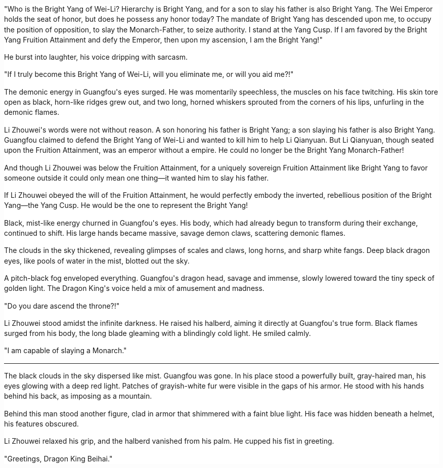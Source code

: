 "Who is the Bright Yang of Wei-Li? Hierarchy is Bright Yang, and for a son to slay his father is also Bright Yang. The Wei Emperor holds the seat of honor, but does he possess any honor today? The mandate of Bright Yang has descended upon me, to occupy the position of opposition, to slay the Monarch-Father, to seize authority. I stand at the Yang Cusp. If I am favored by the Bright Yang Fruition Attainment and defy the Emperor, then upon my ascension, I am the Bright Yang!"

He burst into laughter, his voice dripping with sarcasm.

"If I truly become this Bright Yang of Wei-Li, will you eliminate me, or will you aid me?!"

The demonic energy in Guangfou's eyes surged. He was momentarily speechless, the muscles on his face twitching. His skin tore open as black, horn-like ridges grew out, and two long, horned whiskers sprouted from the corners of his lips, unfurling in the demonic flames.

Li Zhouwei's words were not without reason. A son honoring his father is Bright Yang; a son slaying his father is also Bright Yang. Guangfou claimed to defend the Bright Yang of Wei-Li and wanted to kill him to help Li Qianyuan. But Li Qianyuan, though seated upon the Fruition Attainment, was an emperor without a empire. He could no longer be the Bright Yang Monarch-Father!

And though Li Zhouwei was below the Fruition Attainment, for a uniquely sovereign Fruition Attainment like Bright Yang to favor someone outside it could only mean one thing—it wanted him to slay his father.

If Li Zhouwei obeyed the will of the Fruition Attainment, he would perfectly embody the inverted, rebellious position of the Bright Yang—the Yang Cusp. He would be the one to represent the Bright Yang!

Black, mist-like energy churned in Guangfou's eyes. His body, which had already begun to transform during their exchange, continued to shift. His large hands became massive, savage demon claws, scattering demonic flames.

The clouds in the sky thickened, revealing glimpses of scales and claws, long horns, and sharp white fangs. Deep black dragon eyes, like pools of water in the mist, blotted out the sky.

A pitch-black fog enveloped everything. Guangfou's dragon head, savage and immense, slowly lowered toward the tiny speck of golden light. The Dragon King's voice held a mix of amusement and madness.

"Do you dare ascend the throne?!"

Li Zhouwei stood amidst the infinite darkness. He raised his halberd, aiming it directly at Guangfou's true form. Black flames surged from his body, the long blade gleaming with a blindingly cold light. He smiled calmly.

"I am capable of slaying a Monarch."

---

The black clouds in the sky dispersed like mist. Guangfou was gone. In his place stood a powerfully built, gray-haired man, his eyes glowing with a deep red light. Patches of grayish-white fur were visible in the gaps of his armor. He stood with his hands behind his back, as imposing as a mountain.

Behind this man stood another figure, clad in armor that shimmered with a faint blue light. His face was hidden beneath a helmet, his features obscured.

Li Zhouwei relaxed his grip, and the halberd vanished from his palm. He cupped his fist in greeting.

"Greetings, Dragon King Beihai."
